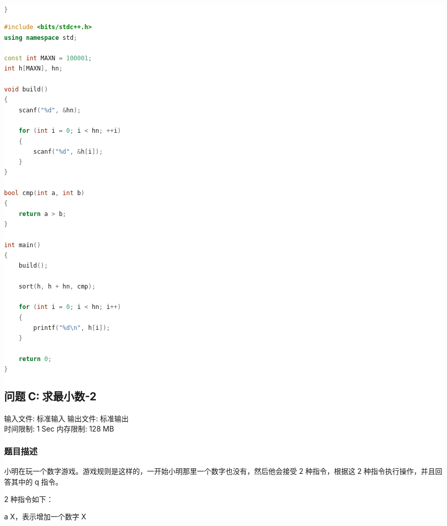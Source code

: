 ```c++
}
```

```C++
#include <bits/stdc++.h>
using namespace std;

const int MAXN = 100001;
int h[MAXN], hn;

void build()
{
    scanf("%d", &hn);

    for (int i = 0; i < hn; ++i)
    {
        scanf("%d", &h[i]);
    }
}

bool cmp(int a, int b)
{
    return a > b;
}

int main()
{
    build();

    sort(h, h + hn, cmp);

    for (int i = 0; i < hn; i++)
    {
        printf("%d\n", h[i]);
    }

    return 0;
}
```

## 问题 C: 求最小数-2

输入文件: 标准输入  输出文件: 标准输出  
时间限制: 1 Sec 内存限制: 128 MB

### 题目描述

小明在玩一个数字游戏。游戏规则是这样的，一开始小明那里一个数字也没有，然后他会接受 2 种指令，根据这 2 种指令执行操作，并且回答其中的 q 指令。

2 种指令如下：

a X，表示增加一个数字 X
